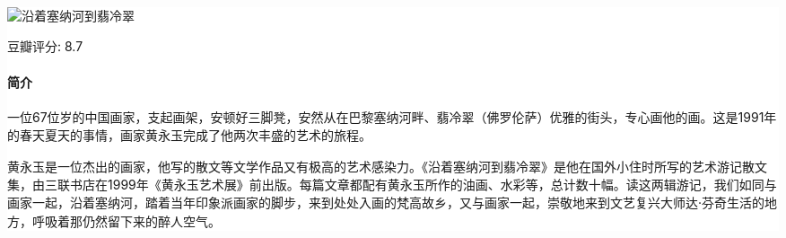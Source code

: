 ![沿着塞纳河到翡冷翠](https://img3.doubanio.com/view/subject/l/public/s1940795.jpg)

豆瓣评分: 8.7

#### 简介

一位67位岁的中国画家，支起画架，安顿好三脚凳，安然从在巴黎塞纳河畔、翡冷翠（佛罗伦萨）优雅的街头，专心画他的画。这是1991年的春天夏天的事情，画家黄永玉完成了他两次丰盛的艺术的旅程。

黄永玉是一位杰出的画家，他写的散文等文学作品又有极高的艺术感染力。《沿着塞纳河到翡冷翠》是他在国外小住时所写的艺术游记散文集，由三联书店在1999年《黄永玉艺术展》前出版。每篇文章都配有黄永玉所作的油画、水彩等，总计数十幅。读这两辑游记，我们如同与画家一起，沿着塞纳河，踏着当年印象派画家的脚步，来到处处入画的梵高故乡，又与画家一起，崇敬地来到文艺复兴大师达·芬奇生活的地方，呼吸着那仍然留下来的醉人空气。



